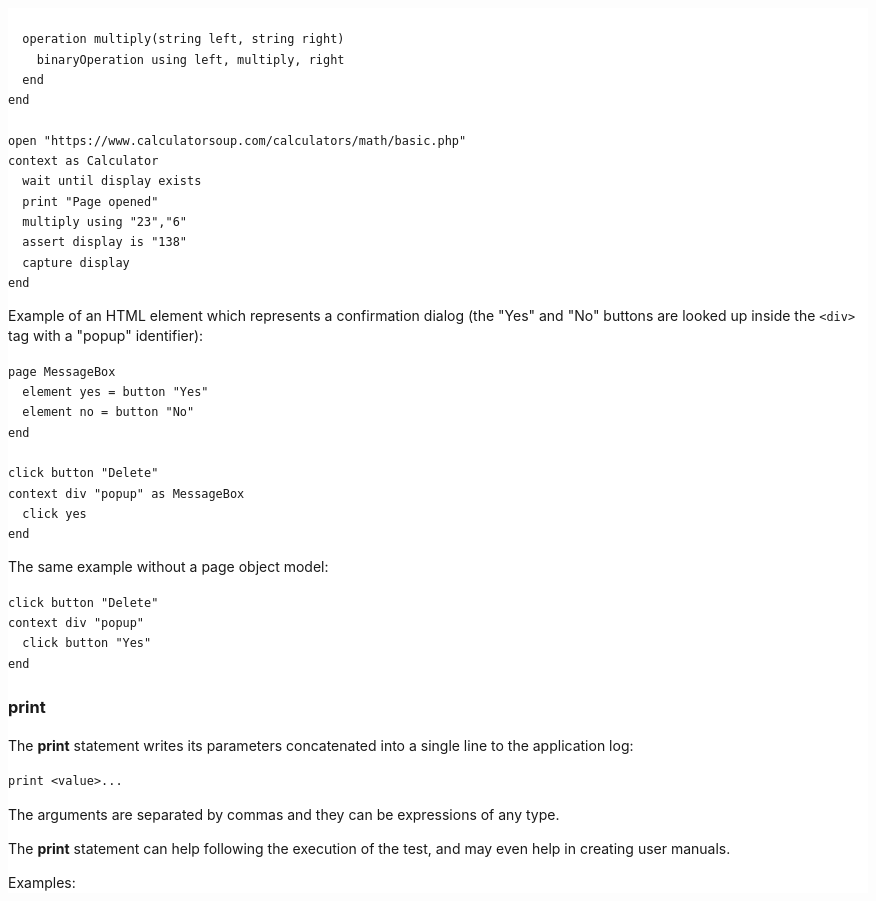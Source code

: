 ```
  
  operation multiply(string left, string right)
    binaryOperation using left, multiply, right
  end
end

open "https://www.calculatorsoup.com/calculators/math/basic.php"
context as Calculator
  wait until display exists
  print "Page opened"
  multiply using "23","6"
  assert display is "138"
  capture display
end
```

Example of an HTML element which represents a confirmation dialog (the "Yes" and "No" buttons are looked up inside the `<div>` tag with a "popup" identifier):

```
page MessageBox
  element yes = button "Yes"
  element no = button "No"
end

click button "Delete"
context div "popup" as MessageBox
  click yes
end
```

The same example without a page object model:

```
click button "Delete"
context div "popup"
  click button "Yes"
end
```

### print

The **print** statement writes its parameters concatenated into a single line to the application log:

```
print <value>...
```

The arguments are separated by commas and they can be expressions of any type.

The **print** statement can help following the execution of the test, and may even help in creating user manuals.

Examples:
